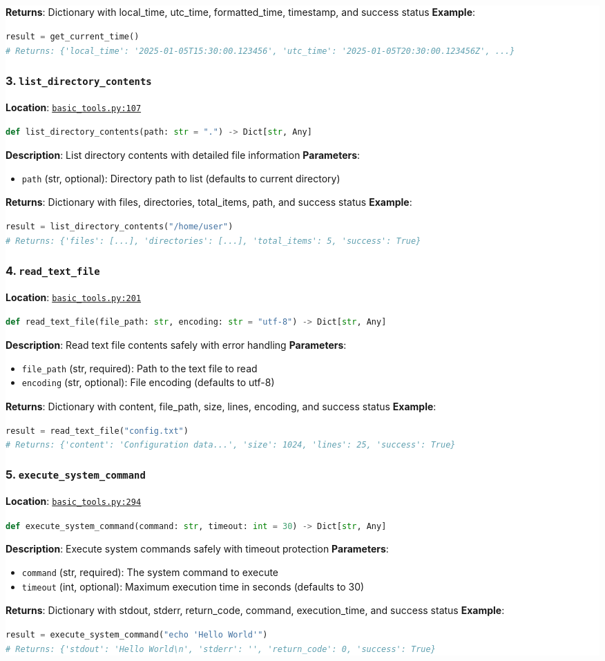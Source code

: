 **Returns**: Dictionary with local_time, utc_time, formatted_time, timestamp, and success status
**Example**:
```python
result = get_current_time()
# Returns: {'local_time': '2025-01-05T15:30:00.123456', 'utc_time': '2025-01-05T20:30:00.123456Z', ...}
```

### 3. `list_directory_contents`
**Location**: [`basic_tools.py:107`](basic_tools.py#L107)
```python
def list_directory_contents(path: str = ".") -> Dict[str, Any]
```
**Description**: List directory contents with detailed file information
**Parameters**:
- `path` (str, optional): Directory path to list (defaults to current directory)

**Returns**: Dictionary with files, directories, total_items, path, and success status
**Example**:
```python
result = list_directory_contents("/home/user")
# Returns: {'files': [...], 'directories': [...], 'total_items': 5, 'success': True}
```

### 4. `read_text_file`
**Location**: [`basic_tools.py:201`](basic_tools.py#L201)
```python
def read_text_file(file_path: str, encoding: str = "utf-8") -> Dict[str, Any]
```
**Description**: Read text file contents safely with error handling
**Parameters**:
- `file_path` (str, required): Path to the text file to read
- `encoding` (str, optional): File encoding (defaults to utf-8)

**Returns**: Dictionary with content, file_path, size, lines, encoding, and success status
**Example**:
```python
result = read_text_file("config.txt")
# Returns: {'content': 'Configuration data...', 'size': 1024, 'lines': 25, 'success': True}
```

### 5. `execute_system_command`
**Location**: [`basic_tools.py:294`](basic_tools.py#L294)
```python
def execute_system_command(command: str, timeout: int = 30) -> Dict[str, Any]
```
**Description**: Execute system commands safely with timeout protection
**Parameters**:
- `command` (str, required): The system command to execute
- `timeout` (int, optional): Maximum execution time in seconds (defaults to 30)

**Returns**: Dictionary with stdout, stderr, return_code, command, execution_time, and success status
**Example**:
```python
result = execute_system_command("echo 'Hello World'")
# Returns: {'stdout': 'Hello World\n', 'stderr': '', 'return_code': 0, 'success': True}
```
